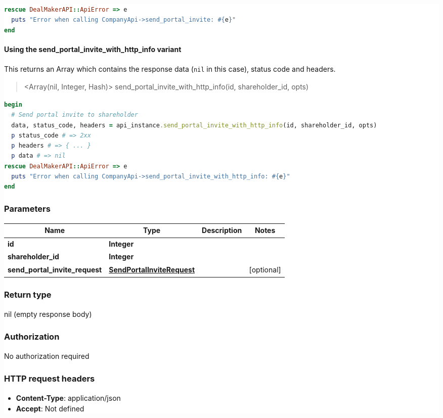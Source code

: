 ```ruby
rescue DealMakerAPI::ApiError => e
  puts "Error when calling CompanyApi->send_portal_invite: #{e}"
end
```

#### Using the send_portal_invite_with_http_info variant

This returns an Array which contains the response data (`nil` in this case), status code and headers.

> <Array(nil, Integer, Hash)> send_portal_invite_with_http_info(id, shareholder_id, opts)

```ruby
begin
  # Send portal invite to shareholder
  data, status_code, headers = api_instance.send_portal_invite_with_http_info(id, shareholder_id, opts)
  p status_code # => 2xx
  p headers # => { ... }
  p data # => nil
rescue DealMakerAPI::ApiError => e
  puts "Error when calling CompanyApi->send_portal_invite_with_http_info: #{e}"
end
```

### Parameters

| Name | Type | Description | Notes |
| ---- | ---- | ----------- | ----- |
| **id** | **Integer** |  |  |
| **shareholder_id** | **Integer** |  |  |
| **send_portal_invite_request** | [**SendPortalInviteRequest**](SendPortalInviteRequest.md) |  | [optional] |

### Return type

nil (empty response body)

### Authorization

No authorization required

### HTTP request headers

- **Content-Type**: application/json
- **Accept**: Not defined

